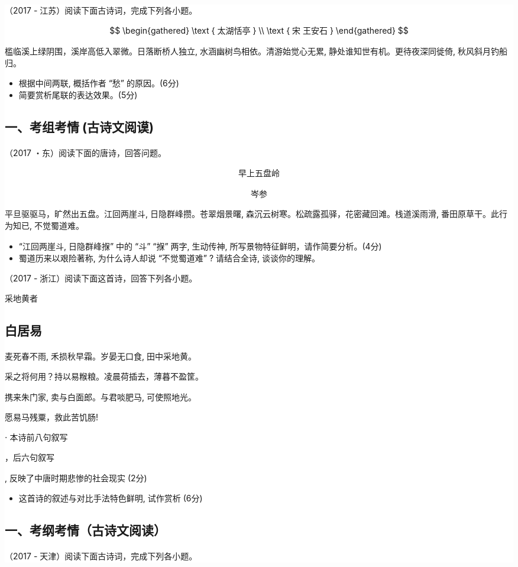（2017 - 江苏）阅读下面古诗词，完成下列各小题。

$$
\begin{gathered}
\text { 太湖恬亭 } \\
\text { 宋 王安石 }
\end{gathered}
$$

槛临溪上绿阴围，溪岸高低入翠微。日落断桥人独立, 水涵幽树鸟相依。清游始觉心无累, 静处谁知世有机。更待夜深同徙倚, 秋风斜月钓船归。

- 根据中间两联, 概括作者 “愁” 的原因。(6分)
- 简要赏析尾联的表达效果。(5分)


## 一、考组考情 (古诗文阅谟)

（2017 ・东）阅读下面的唐诗，回答问题。

$$
\text { 早上五盘岭 }
$$

$$
\text { 岑参 }
$$

平旦驱驱马，旷然出五盘。江回两崖斗, 日隐群峰攒。苍翠烟景曙, 森沉云树寒。松疏露孤驿，花密藏回滩。栈道溪雨滑, 番田原草干。此行为知已, 不觉蜀道难。

- “江回两崖斗, 日隐群峰㨐” 中的 “斗” “㨐” 两字, 生动传神, 所写景物特征鲜明，请作简要分析。(4分)
- 蜀道历来以艰险著称, 为什么诗人却说 “不觉蜀道难” ? 请结合全诗, 谈谈你的理解。

（2017 - 浙江）阅读下面这首诗，回答下列各小题。

采地黄者

## 白居易

麦死春不雨, 禾损秋早霜。岁晏无口食, 田中采地黄。

采之将何用？持以易糇粮。凌晨荷插去，薄暮不盈筐。

携来朱门家, 卖与白面郎。与君啖肥马, 可使照地光。

愿易马残粟，救此苦饥肠!

$\cdot$ 本诗前八句叙写

，后六句叙写

, 反映了中唐时期悲惨的社会现实 (2分)

- 这首诗的叙述与对比手法特色鲜明, 试作赏析 (6分)


## 一、考纲考情（古诗文阅读）

（2017 - 天津）阅读下面古诗词，完成下列各小题。

